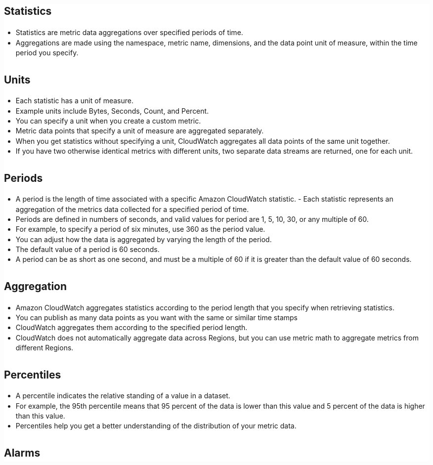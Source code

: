 
## Statistics

- Statistics are metric data aggregations over specified periods of time. 
- Aggregations are made using the namespace, metric name, dimensions, and the data point unit of measure, within the time period you specify.


## Units

- Each statistic has a unit of measure. 
- Example units include Bytes, Seconds, Count, and Percent. 
- You can specify a unit when you create a custom metric. 
- Metric data points that specify a unit of measure are aggregated separately. 
- When you get statistics without specifying a unit, CloudWatch aggregates all data points of the same unit together. 
- If you have two otherwise identical metrics with different units, two separate data streams are returned, one for each unit.

## Periods

- A period is the length of time associated with a specific Amazon CloudWatch statistic. - Each statistic represents an aggregation of the metrics data collected for a specified period of time. 
- Periods are defined in numbers of seconds, and valid values for period are 1, 5, 10, 30, or any multiple of 60. 
- For example, to specify a period of six minutes, use 360 as the period value. 
- You can adjust how the data is aggregated by varying the length of the period. 
- The default value of a period is 60 seconds. 
- A period can be as short as one second, and must be a multiple of 60 if it is greater than the default value of 60 seconds. 

## Aggregation

- Amazon CloudWatch aggregates statistics according to the period length that you specify when retrieving statistics. 
- You can publish as many data points as you want with the same or similar time stamps
- CloudWatch aggregates them according to the specified period length. 
- CloudWatch does not automatically aggregate data across Regions, but you can use metric math to aggregate metrics from different Regions.


## Percentiles

- A percentile indicates the relative standing of a value in a dataset.
-  For example, the 95th percentile means that 95 percent of the data is lower than this value and 5 percent of the data is higher than this value. 
- Percentiles help you get a better understanding of the distribution of your metric data.


## Alarms
